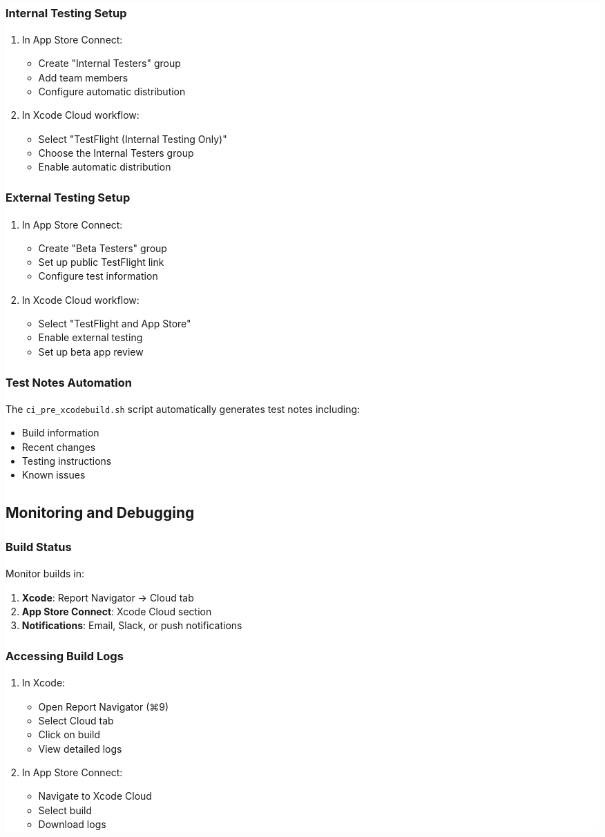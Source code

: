 ### Internal Testing Setup

1. In App Store Connect:
   - Create "Internal Testers" group
   - Add team members
   - Configure automatic distribution

2. In Xcode Cloud workflow:
   - Select "TestFlight (Internal Testing Only)"
   - Choose the Internal Testers group
   - Enable automatic distribution

### External Testing Setup

1. In App Store Connect:
   - Create "Beta Testers" group
   - Set up public TestFlight link
   - Configure test information

2. In Xcode Cloud workflow:
   - Select "TestFlight and App Store"
   - Enable external testing
   - Set up beta app review

### Test Notes Automation

The `ci_pre_xcodebuild.sh` script automatically generates test notes including:
- Build information
- Recent changes
- Testing instructions
- Known issues

## Monitoring and Debugging

### Build Status

Monitor builds in:
1. **Xcode**: Report Navigator → Cloud tab
2. **App Store Connect**: Xcode Cloud section
3. **Notifications**: Email, Slack, or push notifications

### Accessing Build Logs

1. In Xcode:
   - Open Report Navigator (⌘9)
   - Select Cloud tab
   - Click on build
   - View detailed logs

2. In App Store Connect:
   - Navigate to Xcode Cloud
   - Select build
   - Download logs
